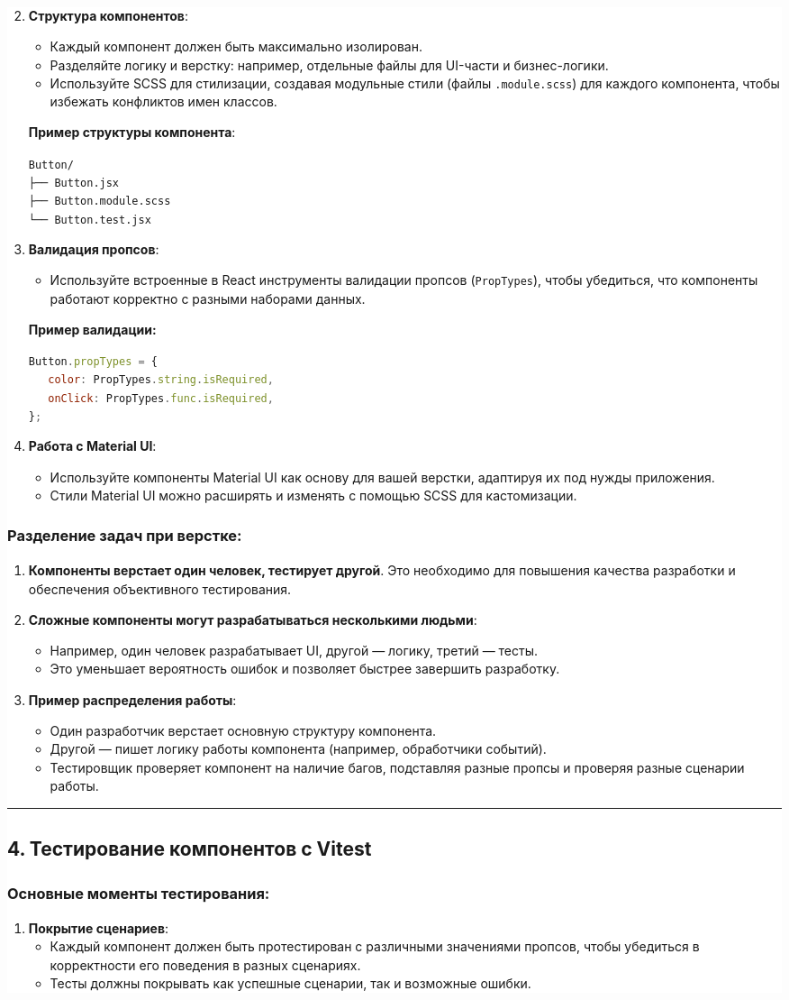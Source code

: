 2. **Структура компонентов**:
   - Каждый компонент должен быть максимально изолирован.
   - Разделяйте логику и верстку: например, отдельные файлы для UI-части и бизнес-логики.
   - Используйте SCSS для стилизации, создавая модульные стили (файлы `.module.scss`) для каждого компонента, чтобы избежать конфликтов имен классов.
   
   **Пример структуры компонента**:
   ```
   Button/
   ├── Button.jsx
   ├── Button.module.scss
   └── Button.test.jsx
   ```

3. **Валидация пропсов**:
   - Используйте встроенные в React инструменты валидации пропсов (`PropTypes`), чтобы убедиться, что компоненты работают корректно с разными наборами данных.
   
   **Пример валидации:**
   ```js
   Button.propTypes = {
      color: PropTypes.string.isRequired,
      onClick: PropTypes.func.isRequired,
   };
   ```

4. **Работа с Material UI**:
   - Используйте компоненты Material UI как основу для вашей верстки, адаптируя их под нужды приложения.
   - Стили Material UI можно расширять и изменять с помощью SCSS для кастомизации.

### Разделение задач при верстке:

1. **Компоненты верстает один человек, тестирует другой**. Это необходимо для повышения качества разработки и обеспечения объективного тестирования.
2. **Сложные компоненты могут разрабатываться несколькими людьми**:
   - Например, один человек разрабатывает UI, другой — логику, третий — тесты.
   - Это уменьшает вероятность ошибок и позволяет быстрее завершить разработку.
   
3. **Пример распределения работы**:
   - Один разработчик верстает основную структуру компонента.
   - Другой — пишет логику работы компонента (например, обработчики событий).
   - Тестировщик проверяет компонент на наличие багов, подставляя разные пропсы и проверяя разные сценарии работы.

---

## 4. Тестирование компонентов с Vitest

### Основные моменты тестирования:

1. **Покрытие сценариев**:
   - Каждый компонент должен быть протестирован с различными значениями пропсов, чтобы убедиться в корректности его поведения в разных сценариях.
   - Тесты должны покрывать как успешные сценарии, так и возможные ошибки.
